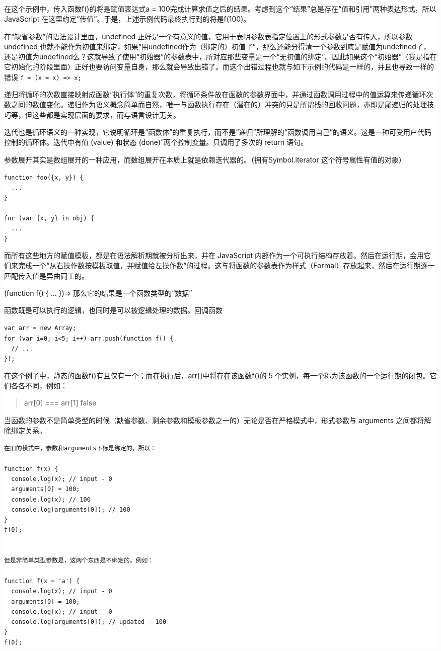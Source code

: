 在这个示例中，传入函数f()的将是赋值表达式a = 100完成计算求值之后的结果。考虑到这个“结果”总是存在“值和引用”两种表达形式，所以 JavaScript 在这里约定“传值”。于是，上述示例代码最终执行到的将是f(100)。


在“缺省参数”的语法设计里面，undefined 正好是一个有意义的值，它用于表明参数表指定位置上的形式参数是否有传入，所以参数 undefined 也就不能作为初值来绑定，如果“用undefined作为（绑定的）初值了”，那么还能分得清一个参数到底是赋值为undefined了，还是初值为undefined么？这就导致了使用“初始器”的参数表中，所对应那些变量是一个“无初值的绑定”。因此如果这个“初始器”（我是指在它初始化的阶段里面）正好也要访问变量自身，那么就会导致出错了。而这个出错过程也就与如下示例的代码是一样的，并且也导致一样的错误 `f = (x = x) => x;`

递归将循环的次数直接映射成函数“执行体”的重复次数，将循环条件放在函数的参数界面中，并通过函数调用过程中的值运算来传递循环次数之间的数值变化。递归作为语义概念简单而自然，唯一与函数执行存在（潜在的）冲突的只是所谓栈的回收问题，亦即是尾递归的处理技巧等，但这些都是实现层面的要求，而与语言设计无关。

迭代也是循环语义的一种实现，它说明循环是“函数体”的重复执行，而不是“递归”所理解的“函数调用自己”的语义。这是一种可受用户代码控制的循环体。迭代中有值 (value) 和状态 (done)”两个控制变量。只调用了多次的 return 语句。

参数展开其实是数组展开的一种应用，而数组展开在本质上就是依赖迭代器的。（拥有Symbol.iterator 这个符号属性有值的对象）

```
function foo({x, y}) {
  ...
}

for (var {x, y} in obj) {
  ...
}
```

而所有这些地方的赋值模板，都是在语法解析期就被分析出来，并在 JavaScript 内部作为一个可执行结构存放着。然后在运行期，会用它们来完成一个“从右操作数按模板取值，并赋值给左操作数”的过程。这与将函数的参数表作为样式（Formal）存放起来，然后在运行期逐一匹配传入值是异曲同工的。


(function f() {
  ...
})=> 那么它的结果是一个函数类型的“数据”

函数既是可以执行的逻辑，也同时是可以被逻辑处理的数据。回调函数

```
var arr = new Array;
for (var i=0; i<5; i++) arr.push(function f() {
  // ...
});
```
在这个例子中，静态的函数f()有且仅有一个；而在执行后，arr[]中将存在该函数f()的 5 个实例，每一个称为该函数的一个运行期的闭包。它们各各不同，例如：

> arr[0] === arr[1]
false



当函数的参数不是简单类型的时候（缺省参数、剩余参数和模板参数之一的）无论是否在严格模式中，形式参数与 arguments 之间都将解除绑定关系。

```
在旧的模式中，参数和arguments下标是绑定的，所以：

function f(x) {
  console.log(x); // input - 0
  arguments[0] = 100;
  console.log(x); // 100
  console.log(arguments[0]); // 100
}
f(0);


但是非简单类型参数是，这两个东西是不绑定的。例如：

function f(x = 'a') {
  console.log(x); // input - 0
  arguments[0] = 100;
  console.log(x); // input - 0
  console.log(arguments[0]); // updated - 100
}
f(0);
```
